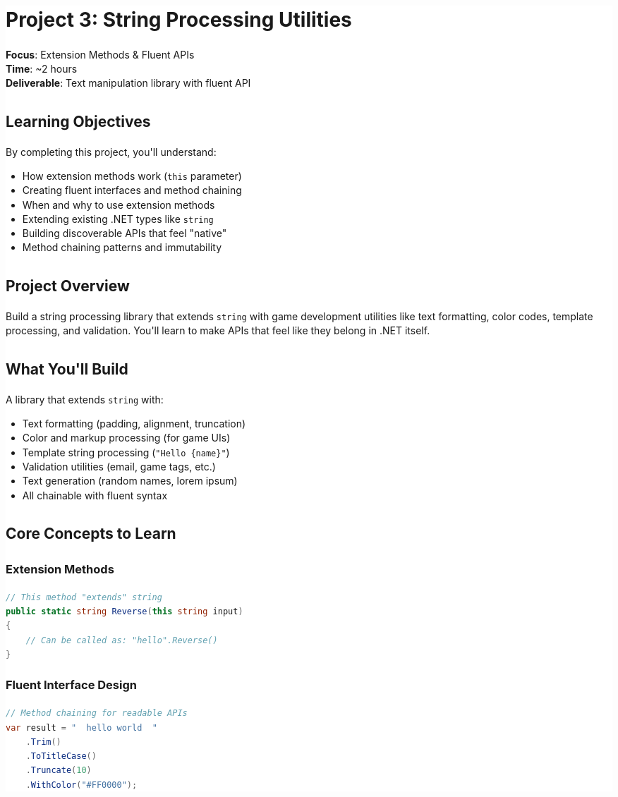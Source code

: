 # Project 3: String Processing Utilities

**Focus**: Extension Methods & Fluent APIs  
**Time**: ~2 hours  
**Deliverable**: Text manipulation library with fluent API

## Learning Objectives

By completing this project, you'll understand:

- How extension methods work (`this` parameter)
- Creating fluent interfaces and method chaining
- When and why to use extension methods
- Extending existing .NET types like `string`
- Building discoverable APIs that feel "native"
- Method chaining patterns and immutability

## Project Overview

Build a string processing library that extends `string` with game development utilities like text formatting, color codes, template processing, and validation. You'll learn to make APIs that feel like they belong in .NET itself.

## What You'll Build

A library that extends `string` with:

- Text formatting (padding, alignment, truncation)
- Color and markup processing (for game UIs)
- Template string processing (`"Hello {name}"`)
- Validation utilities (email, game tags, etc.)
- Text generation (random names, lorem ipsum)
- All chainable with fluent syntax

## Core Concepts to Learn

### Extension Methods

```csharp
// This method "extends" string
public static string Reverse(this string input)
{
    // Can be called as: "hello".Reverse()
}
```

### Fluent Interface Design

```csharp
// Method chaining for readable APIs
var result = "  hello world  "
    .Trim()
    .ToTitleCase()
    .Truncate(10)
    .WithColor("#FF0000");
```

